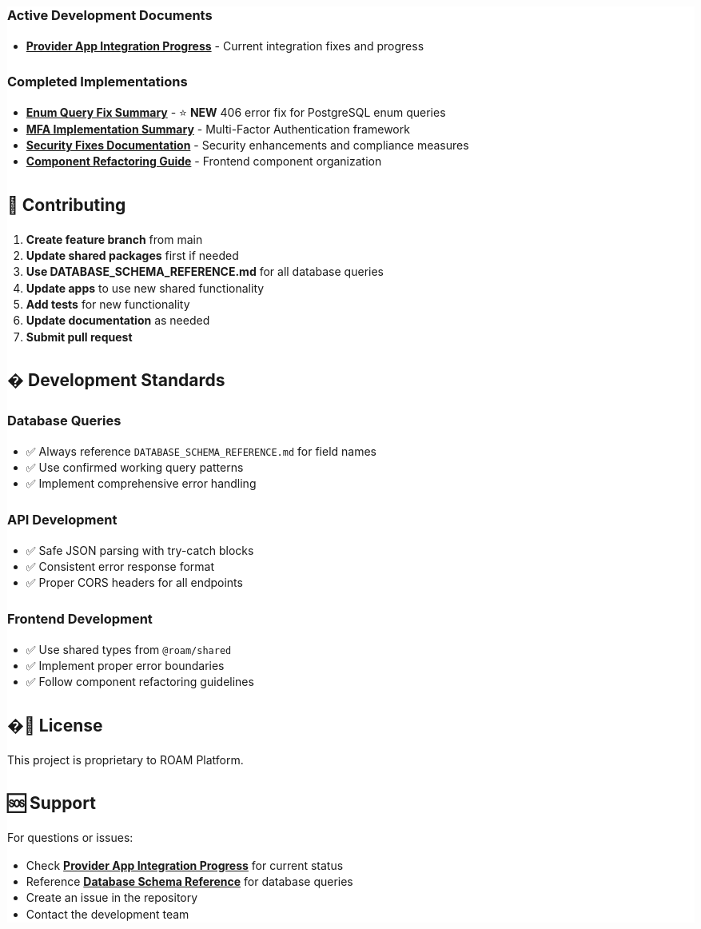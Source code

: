 ### **Active Development Documents**
- **[Provider App Integration Progress](./PROVIDER_APP_INTEGRATION_PROGRESS.md)** - Current integration fixes and progress

### **Completed Implementations**
- **[Enum Query Fix Summary](./ENUM_QUERY_FIX_SUMMARY.md)** - ⭐ **NEW** 406 error fix for PostgreSQL enum queries
- **[MFA Implementation Summary](./MFA_IMPLEMENTATION_SUMMARY.md)** - Multi-Factor Authentication framework
- **[Security Fixes Documentation](./SECURITY_FIXES.md)** - Security enhancements and compliance measures
- **[Component Refactoring Guide](./COMPONENT_REFACTORING_GUIDE.md)** - Frontend component organization

## 🤝 Contributing

1. **Create feature branch** from main
2. **Update shared packages** first if needed
3. **Use DATABASE_SCHEMA_REFERENCE.md** for all database queries
4. **Update apps** to use new shared functionality
5. **Add tests** for new functionality
6. **Update documentation** as needed
7. **Submit pull request**

## � **Development Standards**

### **Database Queries**
- ✅ Always reference `DATABASE_SCHEMA_REFERENCE.md` for field names
- ✅ Use confirmed working query patterns
- ✅ Implement comprehensive error handling

### **API Development**
- ✅ Safe JSON parsing with try-catch blocks
- ✅ Consistent error response format
- ✅ Proper CORS headers for all endpoints

### **Frontend Development**
- ✅ Use shared types from `@roam/shared`
- ✅ Implement proper error boundaries
- ✅ Follow component refactoring guidelines

## �📝 License

This project is proprietary to ROAM Platform.

## 🆘 Support

For questions or issues:
- Check **[Provider App Integration Progress](./PROVIDER_APP_INTEGRATION_PROGRESS.md)** for current status
- Reference **[Database Schema Reference](./DATABASE_SCHEMA_REFERENCE.md)** for database queries
- Create an issue in the repository
- Contact the development team
